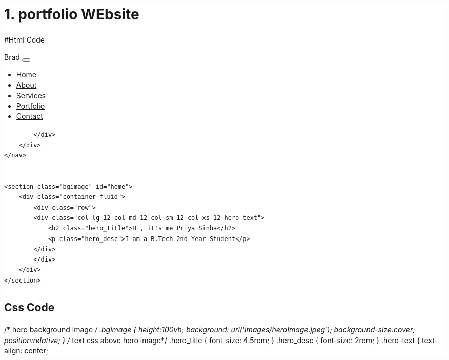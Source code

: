 # 1. portfolio WEbsite
#Html Code
<nav class="navbar navbar-expand-lg fixed-top navbarScroll">
        <div class="container">
            <a class="navbar-brand" href="#">Brad</a>
            <button class="navbar-toggler" type="button" data-bs-toggle="collapse" data-bs-target="#navbarSupportedContent" aria-controls="navbarSupportedContent" aria-expanded="false" aria-label="Toggle navigation">
                <span class="navbar-toggler-icon"></span>
            </button>
            <div class="collapse navbar-collapse" id="navbarSupportedContent">
                <ul class="navbar-nav ms-auto">
                    <li class="nav-item active">
                        <a class="nav-link" href="#home">Home</a>
                    </li>
                    <li class="nav-item">
                        <a class="nav-link" href="#about">About</a>
                    </li>
                    <li class="nav-item">
                        <a class="nav-link" href="#services">Services</a>
                    </li>
                    <li class="nav-item">
                        <a class="nav-link" href="#portfolio">Portfolio</a>
                    </li>
                    <li class="nav-item">
                        <a class="nav-link" href="#contact">Contact</a>
                    </li>
                </ul>
                
            </div>
        </div>
    </nav>


    <section class="bgimage" id="home">
        <div class="container-fluid">
            <div class="row">
            <div class="col-lg-12 col-md-12 col-sm-12 col-xs-12 hero-text">
                <h2 class="hero_title">Hi, it's me Priya Sinha</h2>
                <p class="hero_desc">I am a B.Tech 2nd Year Student</p>
            </div>
            </div>
        </div>
    </section>
  
  # Css Code
  /* hero background image */
.bgimage {
    height:100vh;
    background: url('images/heroImage.jpeg');
    background-size:cover;
    position:relative;
}
/* text css above hero image*/
.hero_title {
    font-size: 4.5rem;
}
.hero_desc {
    font-size: 2rem;
}
.hero-text {
    text-align: center;